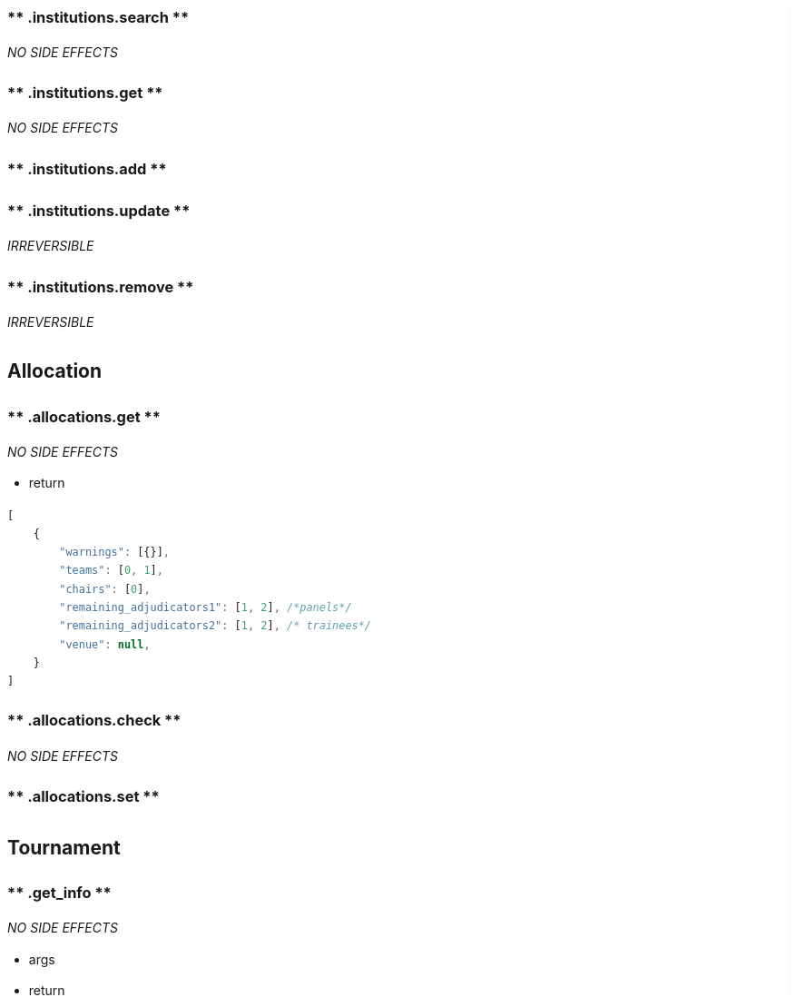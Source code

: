 ### ** .institutions.search **
*NO SIDE EFFECTS*

### ** .institutions.get **
*NO SIDE EFFECTS*

### ** .institutions.add **

### ** .institutions.update **
*IRREVERSIBLE*

### ** .institutions.remove **
*IRREVERSIBLE*

## Allocation

### ** .allocations.get **
*NO SIDE EFFECTS*

* return
```javascript
[
    {
        "warnings": [{}],
        "teams": [0, 1],
        "chairs": [0],
        "remaining_adjudicators1": [1, 2], /*panels*/
        "remaining_adjudicators2": [1, 2], /* trainees*/
        "venue": null,
    }
]

```

### ** .allocations.check **
*NO SIDE EFFECTS*

### ** .allocations.set **

## Tournament

### ** .get_info **
*NO SIDE EFFECTS*

* args

```javascript

```
* return
